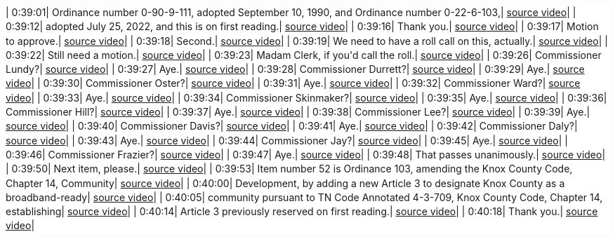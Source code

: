 | 0:39:01| Ordinance number 0-90-9-111, adopted September 10, 1990, and Ordinance number 0-22-6-103,| [source video](https://archive.org/details/co-com-r-267-231218?start=2341)|
| 0:39:12| adopted July 25, 2022, and this is on first reading.| [source video](https://archive.org/details/co-com-r-267-231218?start=2352)|
| 0:39:16| Thank you.| [source video](https://archive.org/details/co-com-r-267-231218?start=2356)|
| 0:39:17| Motion to approve.| [source video](https://archive.org/details/co-com-r-267-231218?start=2357)|
| 0:39:18| Second.| [source video](https://archive.org/details/co-com-r-267-231218?start=2358)|
| 0:39:19| We need to have a roll call on this, actually.| [source video](https://archive.org/details/co-com-r-267-231218?start=2359)|
| 0:39:22| Still need a motion.| [source video](https://archive.org/details/co-com-r-267-231218?start=2362)|
| 0:39:23| Madam Clerk, if you'd call the roll.| [source video](https://archive.org/details/co-com-r-267-231218?start=2363)|
| 0:39:26| Commissioner Lundy?| [source video](https://archive.org/details/co-com-r-267-231218?start=2366)|
| 0:39:27| Aye.| [source video](https://archive.org/details/co-com-r-267-231218?start=2367)|
| 0:39:28| Commissioner Durrett?| [source video](https://archive.org/details/co-com-r-267-231218?start=2368)|
| 0:39:29| Aye.| [source video](https://archive.org/details/co-com-r-267-231218?start=2369)|
| 0:39:30| Commissioner Oster?| [source video](https://archive.org/details/co-com-r-267-231218?start=2370)|
| 0:39:31| Aye.| [source video](https://archive.org/details/co-com-r-267-231218?start=2371)|
| 0:39:32| Commissioner Ward?| [source video](https://archive.org/details/co-com-r-267-231218?start=2372)|
| 0:39:33| Aye.| [source video](https://archive.org/details/co-com-r-267-231218?start=2373)|
| 0:39:34| Commissioner Skinmaker?| [source video](https://archive.org/details/co-com-r-267-231218?start=2374)|
| 0:39:35| Aye.| [source video](https://archive.org/details/co-com-r-267-231218?start=2375)|
| 0:39:36| Commissioner Hill?| [source video](https://archive.org/details/co-com-r-267-231218?start=2376)|
| 0:39:37| Aye.| [source video](https://archive.org/details/co-com-r-267-231218?start=2377)|
| 0:39:38| Commissioner Lee?| [source video](https://archive.org/details/co-com-r-267-231218?start=2378)|
| 0:39:39| Aye.| [source video](https://archive.org/details/co-com-r-267-231218?start=2379)|
| 0:39:40| Commissioner Davis?| [source video](https://archive.org/details/co-com-r-267-231218?start=2380)|
| 0:39:41| Aye.| [source video](https://archive.org/details/co-com-r-267-231218?start=2381)|
| 0:39:42| Commissioner Daly?| [source video](https://archive.org/details/co-com-r-267-231218?start=2382)|
| 0:39:43| Aye.| [source video](https://archive.org/details/co-com-r-267-231218?start=2383)|
| 0:39:44| Commissioner Jay?| [source video](https://archive.org/details/co-com-r-267-231218?start=2384)|
| 0:39:45| Aye.| [source video](https://archive.org/details/co-com-r-267-231218?start=2385)|
| 0:39:46| Commissioner Frazier?| [source video](https://archive.org/details/co-com-r-267-231218?start=2386)|
| 0:39:47| Aye.| [source video](https://archive.org/details/co-com-r-267-231218?start=2387)|
| 0:39:48| That passes unanimously.| [source video](https://archive.org/details/co-com-r-267-231218?start=2388)|
| 0:39:50| Next item, please.| [source video](https://archive.org/details/co-com-r-267-231218?start=2390)|
| 0:39:53| Item number 52 is Ordinance 103, amending the Knox County Code, Chapter 14, Community| [source video](https://archive.org/details/co-com-r-267-231218?start=2393)|
| 0:40:00| Development, by adding a new Article 3 to designate Knox County as a broadband-ready| [source video](https://archive.org/details/co-com-r-267-231218?start=2400)|
| 0:40:05| community pursuant to TN Code Annotated 4-3-709, Knox County Code, Chapter 14, establishing| [source video](https://archive.org/details/co-com-r-267-231218?start=2405)|
| 0:40:14| Article 3 previously reserved on first reading.| [source video](https://archive.org/details/co-com-r-267-231218?start=2414)|
| 0:40:18| Thank you.| [source video](https://archive.org/details/co-com-r-267-231218?start=2418)|